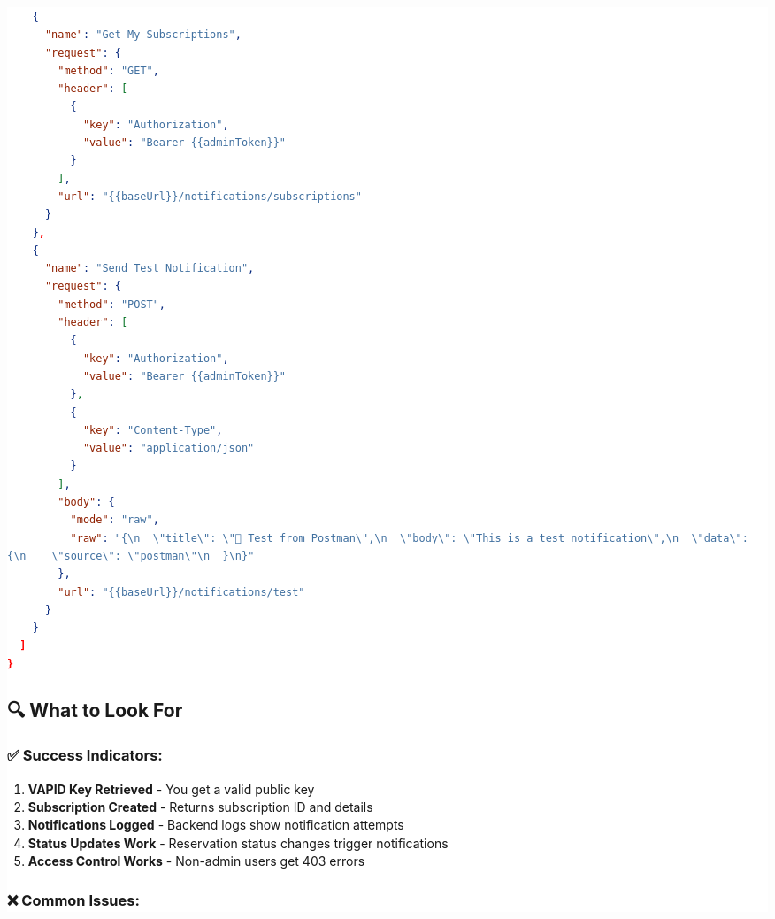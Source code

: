 ```json
    {
      "name": "Get My Subscriptions",
      "request": {
        "method": "GET",
        "header": [
          {
            "key": "Authorization",
            "value": "Bearer {{adminToken}}"
          }
        ],
        "url": "{{baseUrl}}/notifications/subscriptions"
      }
    },
    {
      "name": "Send Test Notification",
      "request": {
        "method": "POST",
        "header": [
          {
            "key": "Authorization",
            "value": "Bearer {{adminToken}}"
          },
          {
            "key": "Content-Type",
            "value": "application/json"
          }
        ],
        "body": {
          "mode": "raw",
          "raw": "{\n  \"title\": \"🧪 Test from Postman\",\n  \"body\": \"This is a test notification\",\n  \"data\": {\n    \"source\": \"postman\"\n  }\n}"
        },
        "url": "{{baseUrl}}/notifications/test"
      }
    }
  ]
}
```

## 🔍 What to Look For

### ✅ Success Indicators:

1. **VAPID Key Retrieved** - You get a valid public key
2. **Subscription Created** - Returns subscription ID and details
3. **Notifications Logged** - Backend logs show notification attempts
4. **Status Updates Work** - Reservation status changes trigger notifications
5. **Access Control Works** - Non-admin users get 403 errors

### ❌ Common Issues:
